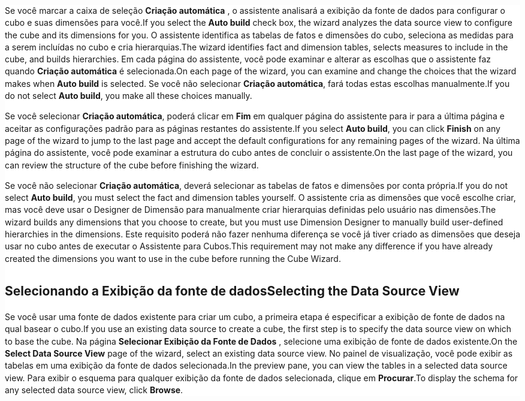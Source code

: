 <span data-ttu-id="0f890-110">Se você marcar a caixa de seleção **Criação automática** , o assistente analisará a exibição da fonte de dados para configurar o cubo e suas dimensões para você.</span><span class="sxs-lookup"><span data-stu-id="0f890-110">If you select the **Auto build** check box, the wizard analyzes the data source view to configure the cube and its dimensions for you.</span></span> <span data-ttu-id="0f890-111">O assistente identifica as tabelas de fatos e dimensões do cubo, seleciona as medidas para a serem incluídas no cubo e cria hierarquias.</span><span class="sxs-lookup"><span data-stu-id="0f890-111">The wizard identifies fact and dimension tables, selects measures to include in the cube, and builds hierarchies.</span></span> <span data-ttu-id="0f890-112">Em cada página do assistente, você pode examinar e alterar as escolhas que o assistente faz quando **Criação automática** é selecionada.</span><span class="sxs-lookup"><span data-stu-id="0f890-112">On each page of the wizard, you can examine and change the choices that the wizard makes when **Auto build** is selected.</span></span> <span data-ttu-id="0f890-113">Se você não selecionar **Criação automática**, fará todas estas escolhas manualmente.</span><span class="sxs-lookup"><span data-stu-id="0f890-113">If you do not select **Auto build**, you make all these choices manually.</span></span>  
  
 <span data-ttu-id="0f890-114">Se você selecionar **Criação automática**, poderá clicar em **Fim** em qualquer página do assistente para ir para a última página e aceitar as configurações padrão para as páginas restantes do assistente.</span><span class="sxs-lookup"><span data-stu-id="0f890-114">If you select **Auto build**, you can click **Finish** on any page of the wizard to jump to the last page and accept the default configurations for any remaining pages of the wizard.</span></span> <span data-ttu-id="0f890-115">Na última página do assistente, você pode examinar a estrutura do cubo antes de concluir o assistente.</span><span class="sxs-lookup"><span data-stu-id="0f890-115">On the last page of the wizard, you can review the structure of the cube before finishing the wizard.</span></span>  
  
 <span data-ttu-id="0f890-116">Se você não selecionar **Criação automática**, deverá selecionar as tabelas de fatos e dimensões por conta própria.</span><span class="sxs-lookup"><span data-stu-id="0f890-116">If you do not select **Auto build**, you must select the fact and dimension tables yourself.</span></span> <span data-ttu-id="0f890-117">O assistente cria as dimensões que você escolhe criar, mas você deve usar o Designer de Dimensão para manualmente criar hierarquias definidas pelo usuário nas dimensões.</span><span class="sxs-lookup"><span data-stu-id="0f890-117">The wizard builds any dimensions that you choose to create, but you must use Dimension Designer to manually build user-defined hierarchies in the dimensions.</span></span> <span data-ttu-id="0f890-118">Este requisito poderá não fazer nenhuma diferença se você já tiver criado as dimensões que deseja usar no cubo antes de executar o Assistente para Cubos.</span><span class="sxs-lookup"><span data-stu-id="0f890-118">This requirement may not make any difference if you have already created the dimensions you want to use in the cube before running the Cube Wizard.</span></span>  
  
## <a name="selecting-the-data-source-view"></a><span data-ttu-id="0f890-119">Selecionando a Exibição da fonte de dados</span><span class="sxs-lookup"><span data-stu-id="0f890-119">Selecting the Data Source View</span></span>  
 <span data-ttu-id="0f890-120">Se você usar uma fonte de dados existente para criar um cubo, a primeira etapa é especificar a exibição de fonte de dados na qual basear o cubo.</span><span class="sxs-lookup"><span data-stu-id="0f890-120">If you use an existing data source to create a cube, the first step is to specify the data source view on which to base the cube.</span></span> <span data-ttu-id="0f890-121">Na página **Selecionar Exibição da Fonte de Dados** , selecione uma exibição de fonte de dados existente.</span><span class="sxs-lookup"><span data-stu-id="0f890-121">On the **Select Data Source View** page of the wizard, select an existing data source view.</span></span> <span data-ttu-id="0f890-122">No painel de visualização, você pode exibir as tabelas em uma exibição da fonte de dados selecionada.</span><span class="sxs-lookup"><span data-stu-id="0f890-122">In the preview pane, you can view the tables in a selected data source view.</span></span> <span data-ttu-id="0f890-123">Para exibir o esquema para qualquer exibição da fonte de dados selecionada, clique em **Procurar**.</span><span class="sxs-lookup"><span data-stu-id="0f890-123">To display the schema for any selected data source view, click **Browse**.</span></span>  
  